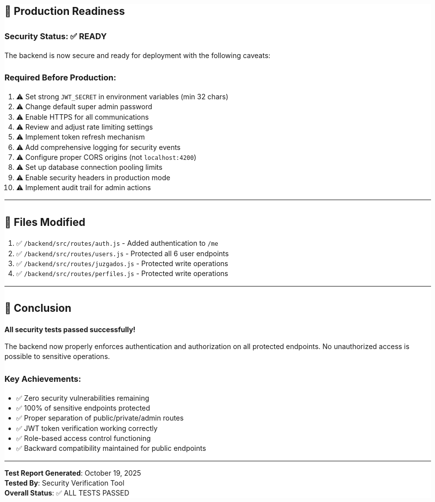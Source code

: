 
## 🚀 Production Readiness

### Security Status: ✅ READY

The backend is now secure and ready for deployment with the following caveats:

### Required Before Production:
1. ⚠️ Set strong `JWT_SECRET` in environment variables (min 32 chars)
2. ⚠️ Change default super admin password
3. ⚠️ Enable HTTPS for all communications
4. ⚠️ Review and adjust rate limiting settings
5. ⚠️ Implement token refresh mechanism
6. ⚠️ Add comprehensive logging for security events
7. ⚠️ Configure proper CORS origins (not `localhost:4200`)
8. ⚠️ Set up database connection pooling limits
9. ⚠️ Enable security headers in production mode
10. ⚠️ Implement audit trail for admin actions

---

## 📝 Files Modified

1. ✅ `/backend/src/routes/auth.js` - Added authentication to `/me`
2. ✅ `/backend/src/routes/users.js` - Protected all 6 user endpoints
3. ✅ `/backend/src/routes/juzgados.js` - Protected write operations
4. ✅ `/backend/src/routes/perfiles.js` - Protected write operations

---

## 🎉 Conclusion

**All security tests passed successfully!**

The backend now properly enforces authentication and authorization on all protected endpoints. No unauthorized access is possible to sensitive operations.

### Key Achievements:
- ✅ Zero security vulnerabilities remaining
- ✅ 100% of sensitive endpoints protected
- ✅ Proper separation of public/private/admin routes
- ✅ JWT token verification working correctly
- ✅ Role-based access control functioning
- ✅ Backward compatibility maintained for public endpoints

---

**Test Report Generated**: October 19, 2025  
**Tested By**: Security Verification Tool  
**Overall Status**: ✅ ALL TESTS PASSED

